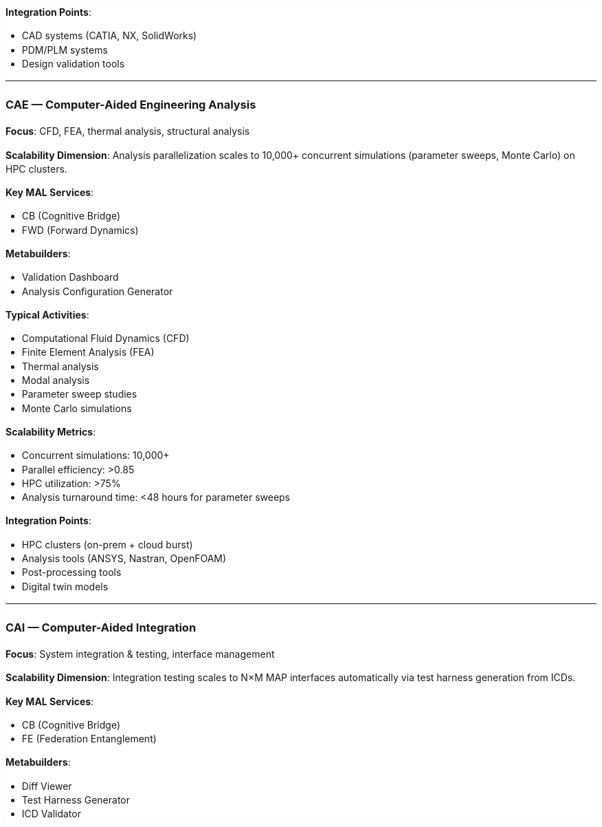 **Integration Points**:
- CAD systems (CATIA, NX, SolidWorks)
- PDM/PLM systems
- Design validation tools

---

### CAE — Computer-Aided Engineering Analysis

**Focus**: CFD, FEA, thermal analysis, structural analysis

**Scalability Dimension**: Analysis parallelization scales to 10,000+ concurrent simulations (parameter sweeps, Monte Carlo) on HPC clusters.

**Key MAL Services**:
- CB (Cognitive Bridge)
- FWD (Forward Dynamics)

**Metabuilders**:
- Validation Dashboard
- Analysis Configuration Generator

**Typical Activities**:
- Computational Fluid Dynamics (CFD)
- Finite Element Analysis (FEA)
- Thermal analysis
- Modal analysis
- Parameter sweep studies
- Monte Carlo simulations

**Scalability Metrics**:
- Concurrent simulations: 10,000+
- Parallel efficiency: >0.85
- HPC utilization: >75%
- Analysis turnaround time: <48 hours for parameter sweeps

**Integration Points**:
- HPC clusters (on-prem + cloud burst)
- Analysis tools (ANSYS, Nastran, OpenFOAM)
- Post-processing tools
- Digital twin models

---

### CAI — Computer-Aided Integration

**Focus**: System integration & testing, interface management

**Scalability Dimension**: Integration testing scales to N×M MAP interfaces automatically via test harness generation from ICDs.

**Key MAL Services**:
- CB (Cognitive Bridge)
- FE (Federation Entanglement)

**Metabuilders**:
- Diff Viewer
- Test Harness Generator
- ICD Validator

